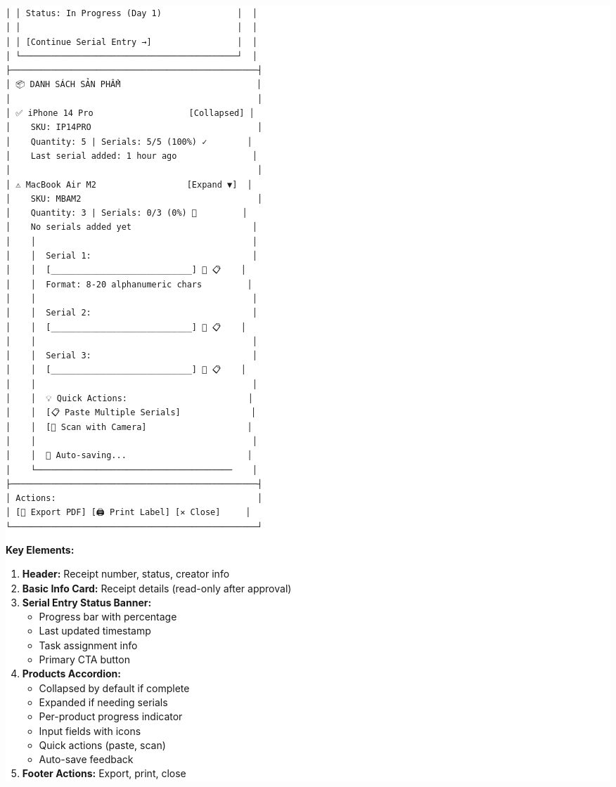 ```
│ │ Status: In Progress (Day 1)               │  │
│ │                                           │  │
│ │ [Continue Serial Entry →]                 │  │
│ └───────────────────────────────────────────┘  │
├─────────────────────────────────────────────────┤
│ 📦 DANH SÁCH SẢN PHẨM                           │
│                                                 │
│ ✅ iPhone 14 Pro                   [Collapsed] │
│    SKU: IP14PRO                                 │
│    Quantity: 5 | Serials: 5/5 (100%) ✓        │
│    Last serial added: 1 hour ago               │
│                                                 │
│ ⚠️ MacBook Air M2                  [Expand ▼]  │
│    SKU: MBAM2                                   │
│    Quantity: 3 | Serials: 0/3 (0%) 🔴         │
│    No serials added yet                        │
│    │                                           │
│    │  Serial 1:                                │
│    │  [____________________________] 🎥 📋    │
│    │  Format: 8-20 alphanumeric chars         │
│    │                                           │
│    │  Serial 2:                                │
│    │  [____________________________] 🎥 📋    │
│    │                                           │
│    │  Serial 3:                                │
│    │  [____________________________] 🎥 📋    │
│    │                                           │
│    │  💡 Quick Actions:                        │
│    │  [📋 Paste Multiple Serials]              │
│    │  [🎥 Scan with Camera]                    │
│    │                                           │
│    │  💾 Auto-saving...                        │
│    └───────────────────────────────────────    │
├─────────────────────────────────────────────────┤
│ Actions:                                        │
│ [📄 Export PDF] [🖨️ Print Label] [✕ Close]     │
└─────────────────────────────────────────────────┘
```

**Key Elements:**

1. **Header:** Receipt number, status, creator info
2. **Basic Info Card:** Receipt details (read-only after approval)
3. **Serial Entry Status Banner:**
   - Progress bar with percentage
   - Last updated timestamp
   - Task assignment info
   - Primary CTA button
4. **Products Accordion:**
   - Collapsed by default if complete
   - Expanded if needing serials
   - Per-product progress indicator
   - Input fields with icons
   - Quick actions (paste, scan)
   - Auto-save feedback
5. **Footer Actions:** Export, print, close
